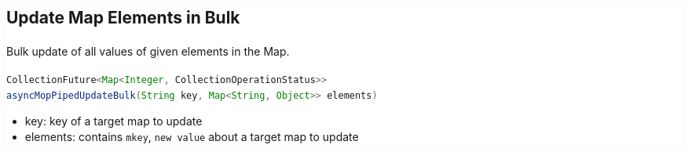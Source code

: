 ## Update Map Elements in Bulk

Bulk update of all values of given elements in the Map.

```java
CollectionFuture<Map<Integer, CollectionOperationStatus>>
asyncMopPipedUpdateBulk(String key, Map<String, Object>> elements)
```
- key: key of a target map to update
- elements: contains `mkey`, `new value` about a target map to update


